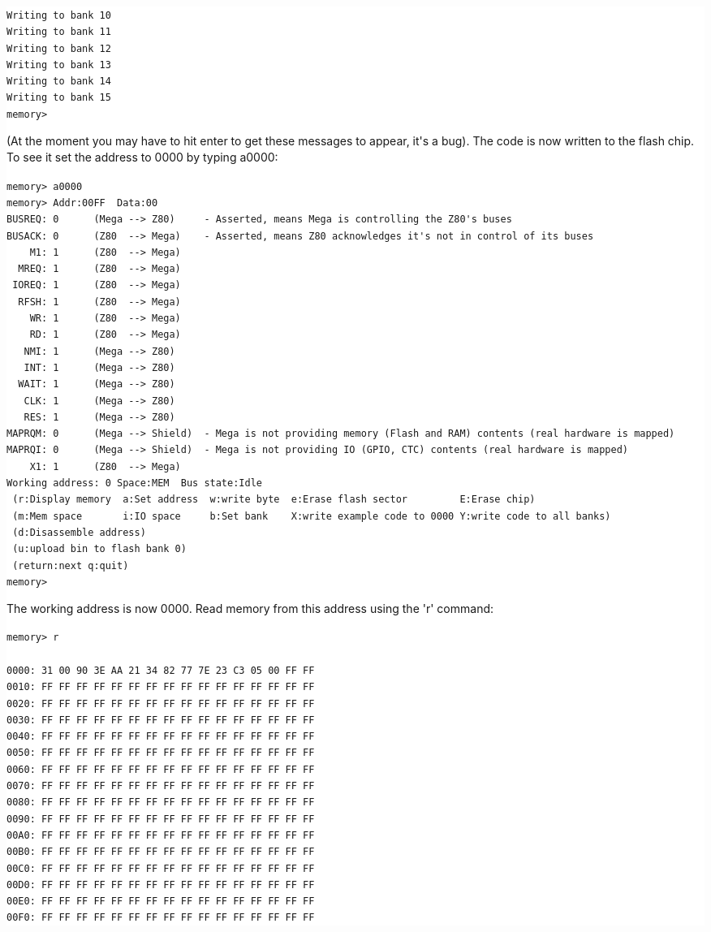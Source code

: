 ```
Writing to bank 10
Writing to bank 11
Writing to bank 12
Writing to bank 13
Writing to bank 14
Writing to bank 15
memory>

```
(At the moment you may have to hit enter to get these messages to appear, it's a bug).
The code is now written to the flash chip. To see it set the address to 0000 by typing a0000:

```
memory> a0000
memory> Addr:00FF  Data:00
BUSREQ: 0      (Mega --> Z80)     - Asserted, means Mega is controlling the Z80's buses
BUSACK: 0      (Z80  --> Mega)    - Asserted, means Z80 acknowledges it's not in control of its buses
    M1: 1      (Z80  --> Mega)
  MREQ: 1      (Z80  --> Mega)
 IOREQ: 1      (Z80  --> Mega)
  RFSH: 1      (Z80  --> Mega)
    WR: 1      (Z80  --> Mega)
    RD: 1      (Z80  --> Mega)
   NMI: 1      (Mega --> Z80)
   INT: 1      (Mega --> Z80)
  WAIT: 1      (Mega --> Z80)
   CLK: 1      (Mega --> Z80)
   RES: 1      (Mega --> Z80)
MAPRQM: 0      (Mega --> Shield)  - Mega is not providing memory (Flash and RAM) contents (real hardware is mapped)
MAPRQI: 0      (Mega --> Shield)  - Mega is not providing IO (GPIO, CTC) contents (real hardware is mapped)
    X1: 1      (Z80  --> Mega)
Working address: 0 Space:MEM  Bus state:Idle
 (r:Display memory  a:Set address  w:write byte  e:Erase flash sector         E:Erase chip)
 (m:Mem space       i:IO space     b:Set bank    X:write example code to 0000 Y:write code to all banks)
 (d:Disassemble address)
 (u:upload bin to flash bank 0)
 (return:next q:quit)
memory> 
```

The working address is now 0000. Read memory from this address using the 'r' command:

```
memory> r

0000: 31 00 90 3E AA 21 34 82 77 7E 23 C3 05 00 FF FF 
0010: FF FF FF FF FF FF FF FF FF FF FF FF FF FF FF FF 
0020: FF FF FF FF FF FF FF FF FF FF FF FF FF FF FF FF 
0030: FF FF FF FF FF FF FF FF FF FF FF FF FF FF FF FF 
0040: FF FF FF FF FF FF FF FF FF FF FF FF FF FF FF FF 
0050: FF FF FF FF FF FF FF FF FF FF FF FF FF FF FF FF 
0060: FF FF FF FF FF FF FF FF FF FF FF FF FF FF FF FF 
0070: FF FF FF FF FF FF FF FF FF FF FF FF FF FF FF FF 
0080: FF FF FF FF FF FF FF FF FF FF FF FF FF FF FF FF 
0090: FF FF FF FF FF FF FF FF FF FF FF FF FF FF FF FF 
00A0: FF FF FF FF FF FF FF FF FF FF FF FF FF FF FF FF 
00B0: FF FF FF FF FF FF FF FF FF FF FF FF FF FF FF FF 
00C0: FF FF FF FF FF FF FF FF FF FF FF FF FF FF FF FF 
00D0: FF FF FF FF FF FF FF FF FF FF FF FF FF FF FF FF 
00E0: FF FF FF FF FF FF FF FF FF FF FF FF FF FF FF FF 
00F0: FF FF FF FF FF FF FF FF FF FF FF FF FF FF FF FF 
```